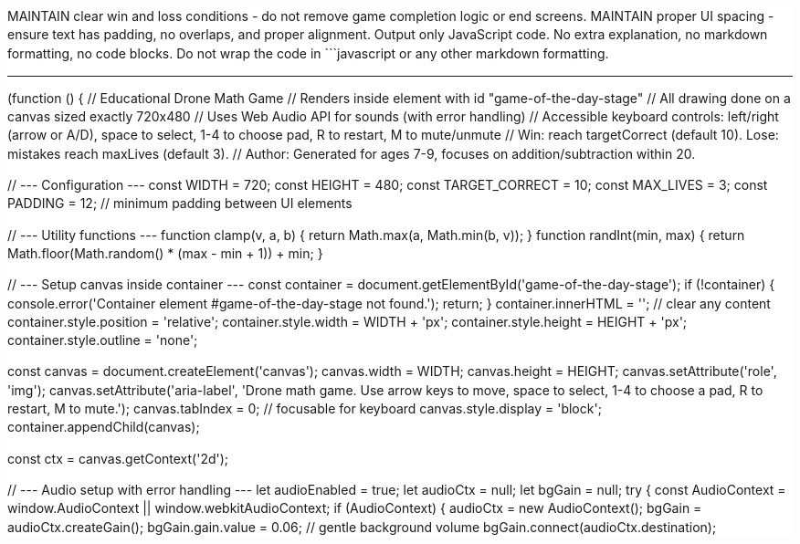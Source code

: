 MAINTAIN clear win and loss conditions - do not remove game completion logic or end screens.
MAINTAIN proper UI spacing - ensure text has padding, no overlaps, and proper alignment.
Output only JavaScript code. No extra explanation, no markdown formatting, no code blocks.
Do not wrap the code in ```javascript or any other markdown formatting.

---
(function () {
  // Educational Drone Math Game
  // Renders inside element with id "game-of-the-day-stage"
  // All drawing done on a canvas sized exactly 720x480
  // Uses Web Audio API for sounds (with error handling)
  // Accessible keyboard controls: left/right (arrow or A/D), space to select, 1-4 to choose pad, R to restart, M to mute/unmute
  // Win: reach targetCorrect (default 10). Lose: mistakes reach maxLives (default 3).
  // Author: Generated for ages 7-9, focuses on addition/subtraction within 20.

  // --- Configuration ---
  const WIDTH = 720;
  const HEIGHT = 480;
  const TARGET_CORRECT = 10;
  const MAX_LIVES = 3;
  const PADDING = 12; // minimum padding between UI elements

  // --- Utility functions ---
  function clamp(v, a, b) { return Math.max(a, Math.min(b, v)); }
  function randInt(min, max) { return Math.floor(Math.random() * (max - min + 1)) + min; }

  // --- Setup canvas inside container ---
  const container = document.getElementById('game-of-the-day-stage');
  if (!container) {
    console.error('Container element #game-of-the-day-stage not found.');
    return;
  }
  container.innerHTML = ''; // clear any content
  container.style.position = 'relative';
  container.style.width = WIDTH + 'px';
  container.style.height = HEIGHT + 'px';
  container.style.outline = 'none';

  const canvas = document.createElement('canvas');
  canvas.width = WIDTH;
  canvas.height = HEIGHT;
  canvas.setAttribute('role', 'img');
  canvas.setAttribute('aria-label', 'Drone math game. Use arrow keys to move, space to select, 1-4 to choose a pad, R to restart, M to mute.');
  canvas.tabIndex = 0; // focusable for keyboard
  canvas.style.display = 'block';
  container.appendChild(canvas);

  const ctx = canvas.getContext('2d');

  // --- Audio setup with error handling ---
  let audioEnabled = true;
  let audioCtx = null;
  let bgGain = null;
  try {
    const AudioContext = window.AudioContext || window.webkitAudioContext;
    if (AudioContext) {
      audioCtx = new AudioContext();
      bgGain = audioCtx.createGain();
      bgGain.gain.value = 0.06; // gentle background volume
      bgGain.connect(audioCtx.destination);
